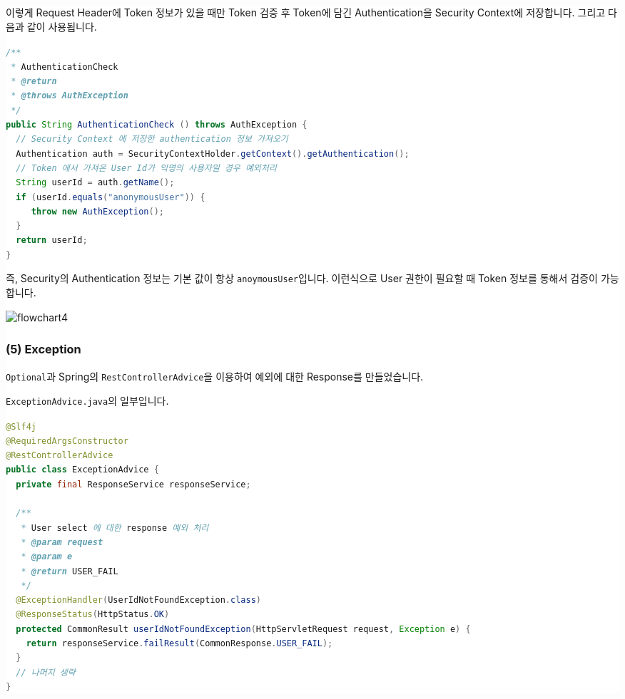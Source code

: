 이렇게 Request Header에 Token 정보가 있을 때만 Token 검증 후 Token에 담긴 Authentication을 Security Context에 저장합니다. 그리고 다음과 같이 사용됩니다.

``` java
/**
 * AuthenticationCheck
 * @return
 * @throws AuthException
 */
public String AuthenticationCheck () throws AuthException {
  // Security Context 에 저장한 authentication 정보 가져오기
  Authentication auth = SecurityContextHolder.getContext().getAuthentication();
  // Token 에서 가져온 User Id가 익명의 사용자일 경우 예외처리
  String userId = auth.getName();
  if (userId.equals("anonymousUser")) {
     throw new AuthException();
  }
  return userId;
}
```

즉, Security의 Authentication 정보는 기본 값이 항상 `anoymousUser`입니다. 이런식으로 User 권한이 필요할 때 Token 정보를 통해서 검증이 가능합니다.

![flowchart4](https://www.plantuml.com/plantuml/svg/SoWkIImgAStDuN8goYylJYrIqBLJ20NIplbv9KNvEJb04Ik5ejJ2qjJY4WNzn89C_UBCz3pTp3mkD5LGVS6fHMMPoQb0JPuk-W7XN7dv9QaA-ML01LXa5LvjQdYpR2vEHMzdzRoPFK7XpOAfhpTlKKXBBKdEGBVMHXUldZSBMbvthy7YLg_ma82Y_BBC5B07FLsGt80g1UGfl6cU-wPb8nQhiIY5M0WBJQZpq4Apk20_hpXLGHVgMAXRjK46S3cavgK0umC0)

### (5) Exception

`Optional`과 Spring의 `RestControllerAdvice`을 이용하여 예외에 대한 Response를 만들었습니다.

`ExceptionAdvice.java`의 일부입니다.

``` java
@Slf4j
@RequiredArgsConstructor
@RestControllerAdvice
public class ExceptionAdvice {
  private final ResponseService responseService;

  /**
   * User select 에 대한 response 예외 처리
   * @param request
   * @param e
   * @return USER_FAIL
   */
  @ExceptionHandler(UserIdNotFoundException.class)
  @ResponseStatus(HttpStatus.OK)
  protected CommonResult userIdNotFoundException(HttpServletRequest request, Exception e) {
    return responseService.failResult(CommonResponse.USER_FAIL);
  }
  // 나머지 생략
}
```
